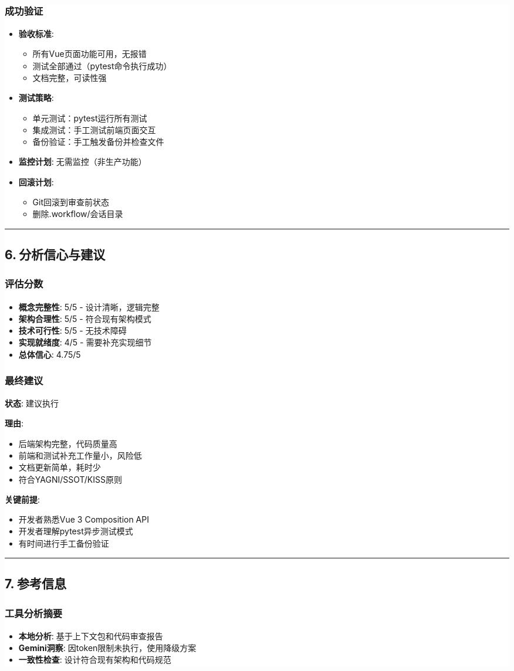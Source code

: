 ### 成功验证
- **验收标准**:
  - 所有Vue页面功能可用，无报错
  - 测试全部通过（pytest命令执行成功）
  - 文档完整，可读性强

- **测试策略**:
  - 单元测试：pytest运行所有测试
  - 集成测试：手工测试前端页面交互
  - 备份验证：手工触发备份并检查文件

- **监控计划**: 无需监控（非生产功能）

- **回滚计划**:
  - Git回滚到审查前状态
  - 删除.workflow/会话目录

---

## 6. 分析信心与建议

### 评估分数
- **概念完整性**: 5/5 - 设计清晰，逻辑完整
- **架构合理性**: 5/5 - 符合现有架构模式
- **技术可行性**: 5/5 - 无技术障碍
- **实现就绪度**: 4/5 - 需要补充实现细节
- **总体信心**: 4.75/5

### 最终建议
**状态**: 建议执行

**理由**:
- 后端架构完整，代码质量高
- 前端和测试补充工作量小，风险低
- 文档更新简单，耗时少
- 符合YAGNI/SSOT/KISS原则

**关键前提**:
- 开发者熟悉Vue 3 Composition API
- 开发者理解pytest异步测试模式
- 有时间进行手工备份验证

---

## 7. 参考信息

### 工具分析摘要
- **本地分析**: 基于上下文包和代码审查报告
- **Gemini洞察**: 因token限制未执行，使用降级方案
- **一致性检查**: 设计符合现有架构和代码规范

